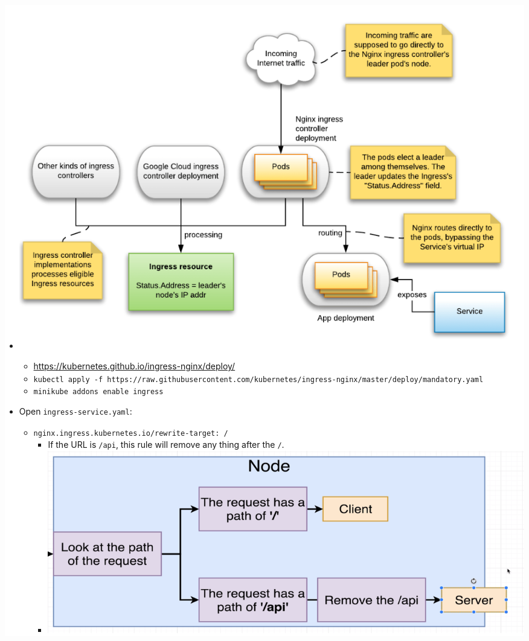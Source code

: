 * ![kubernetes41](./images/kubernetes41.PNG)
    * https://kubernetes.github.io/ingress-nginx/deploy/
    * `kubectl apply -f https://raw.githubusercontent.com/kubernetes/ingress-nginx/master/deploy/mandatory.yaml`
    * `minikube addons enable ingress`

* Open `ingress-service.yaml`:
    * `nginx.ingress.kubernetes.io/rewrite-target: /`
        * If the URL is `/api`, this rule will remove any thing after the `/`.
        * ![kubernetes42](./images/kubernetes42.PNG)
